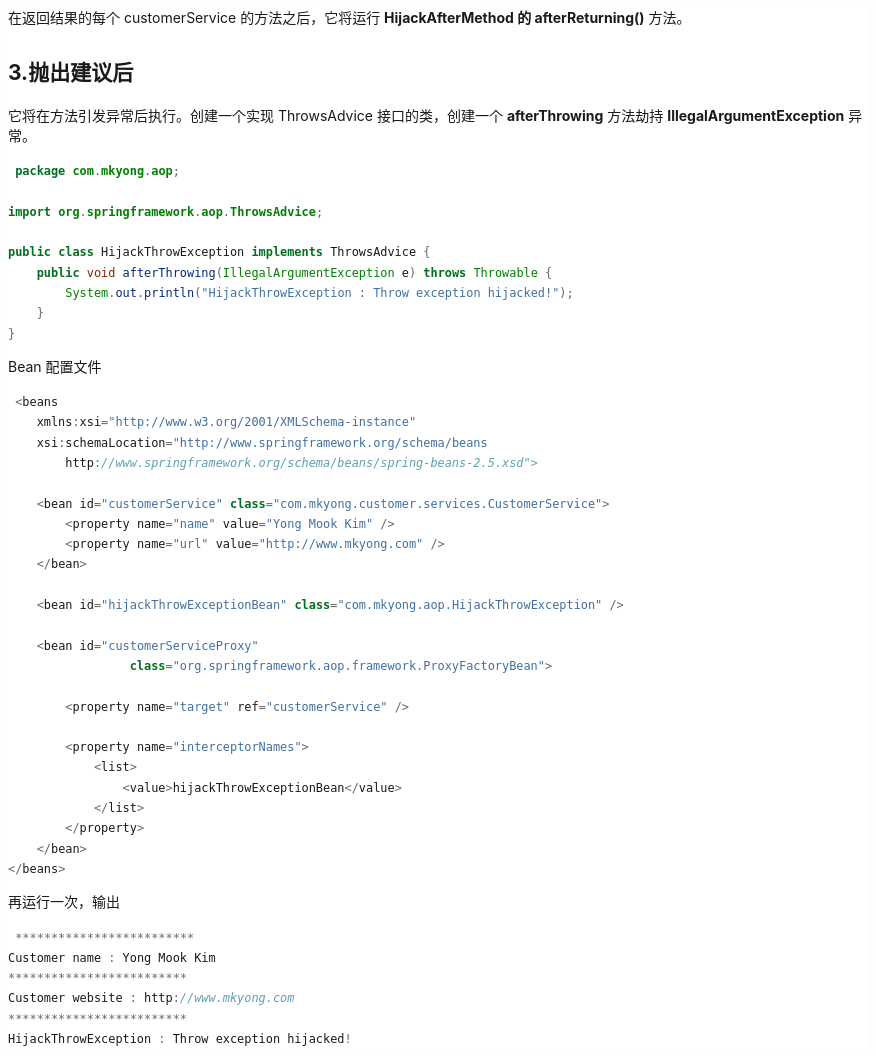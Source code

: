 在返回结果的每个 customerService 的方法之后，它将运行 **HijackAfterMethod 的 afterReturning()** 方法。

## 3.抛出建议后

它将在方法引发异常后执行。创建一个实现 ThrowsAdvice 接口的类，创建一个 **afterThrowing** 方法劫持 **IllegalArgumentException** 异常。

```java
 package com.mkyong.aop;

import org.springframework.aop.ThrowsAdvice;

public class HijackThrowException implements ThrowsAdvice {
	public void afterThrowing(IllegalArgumentException e) throws Throwable {
		System.out.println("HijackThrowException : Throw exception hijacked!");
	}
} 
```

Bean 配置文件

```java
 <beans 
	xmlns:xsi="http://www.w3.org/2001/XMLSchema-instance"
	xsi:schemaLocation="http://www.springframework.org/schema/beans
        http://www.springframework.org/schema/beans/spring-beans-2.5.xsd">

	<bean id="customerService" class="com.mkyong.customer.services.CustomerService">
		<property name="name" value="Yong Mook Kim" />
		<property name="url" value="http://www.mkyong.com" />
	</bean>

	<bean id="hijackThrowExceptionBean" class="com.mkyong.aop.HijackThrowException" />

	<bean id="customerServiceProxy" 
                 class="org.springframework.aop.framework.ProxyFactoryBean">

		<property name="target" ref="customerService" />

		<property name="interceptorNames">
			<list>
				<value>hijackThrowExceptionBean</value>
			</list>
		</property>
	</bean>
</beans> 
```

再运行一次，输出

```java
 *************************
Customer name : Yong Mook Kim
*************************
Customer website : http://www.mkyong.com
*************************
HijackThrowException : Throw exception hijacked! 
```
